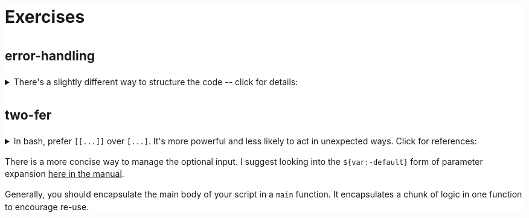 
# Exercises

## error-handling

<details><summary>
There's a slightly different way to structure the code -- click for details:
</summary></details>


## two-fer

<details><summary>In bash, prefer <code>[[...]]</code> over <code>[...]</code>. It's more powerful and less likely to act
in unexpected ways. Click for references:</summary></details>



There is a more concise way to manage the optional input. I suggest
looking into the `${var:-default}` form of parameter expansion [here in the
manual](https://www.gnu.org/software/bash/manual/html_node/Shell-Parameter-Expansion.html).



Generally, you should encapsulate the main body of your script in a `main`
function.  It encapsulates a chunk of logic in one function to encourage re-use.


[getopts]: https://web.archive.org/web/20230324055145/http://wiki.bash-hackers.org/howto/getopts_tutorial
[getopts-so]: https://stackoverflow.com/search?q=%5Bbash%5D+getopts
[read-r]: https://stackoverflow.com/a/26480210/7552